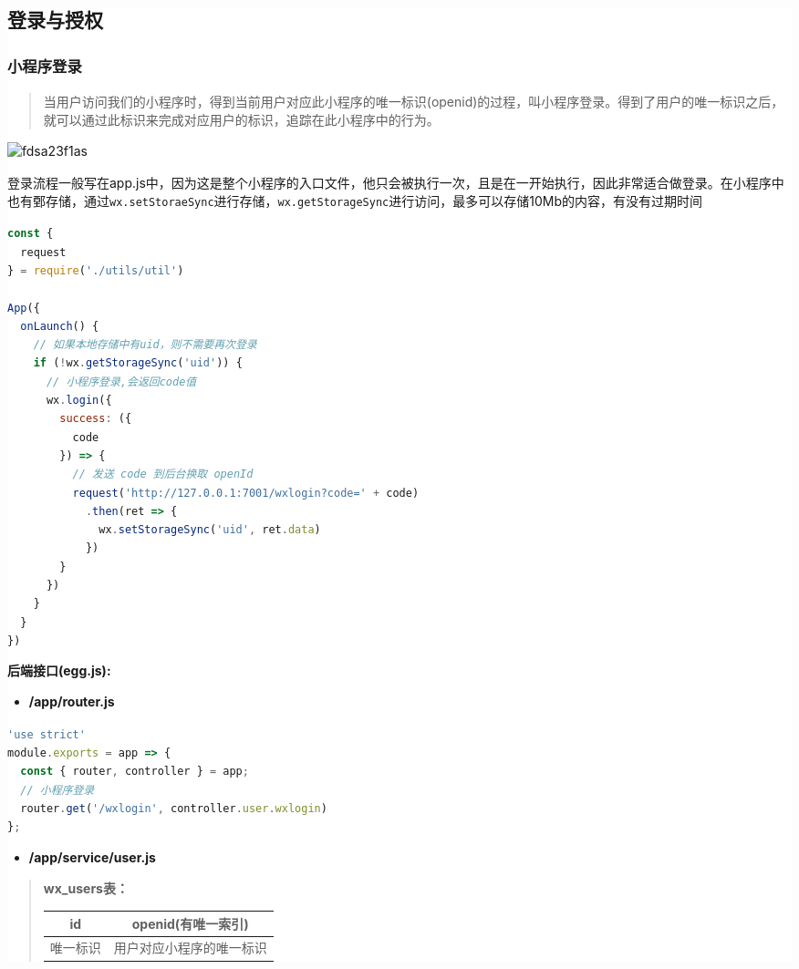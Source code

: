 ## 登录与授权

### 小程序登录

> 当用户访问我们的小程序时，得到当前用户对应此小程序的唯一标识(openid)的过程，叫小程序登录。得到了用户的唯一标识之后，就可以通过此标识来完成对应用户的标识，追踪在此小程序中的行为。

<img src="https://cdn.jsdelivr.net/gh/ilmangoi/imgRepo@main/img/fdsa23f1as.png" alt="fdsa23f1as"  />

登录流程一般写在app.js中，因为这是整个小程序的入口文件，他只会被执行一次，且是在一开始执行，因此非常适合做登录。在小程序中也有鄄存储，通过`wx.setStoraeSync`进行存储，`wx.getStorageSync`进行访问，最多可以存储10Mb的内容，有没有过期时间

```js
const {
  request
} = require('./utils/util')

App({
  onLaunch() {
    // 如果本地存储中有uid，则不需要再次登录
    if (!wx.getStorageSync('uid')) {
      // 小程序登录,会返回code值
      wx.login({
        success: ({
          code
        }) => {
          // 发送 code 到后台换取 openId
          request('http://127.0.0.1:7001/wxlogin?code=' + code)
            .then(ret => {
              wx.setStorageSync('uid', ret.data)
            })
        }
      })
    }
  }
})
```

**后端接口(egg.js):**

- **/app/router.js**

```js
'use strict'
module.exports = app => {
  const { router, controller } = app;
  // 小程序登录
  router.get('/wxlogin', controller.user.wxlogin)
};
```

- **/app/service/user.js**

> **wx_users表：**
>
> | id       | openid(有唯一索引)       |
> | -------- | ------------------------ |
> | 唯一标识 | 用户对应小程序的唯一标识 |
